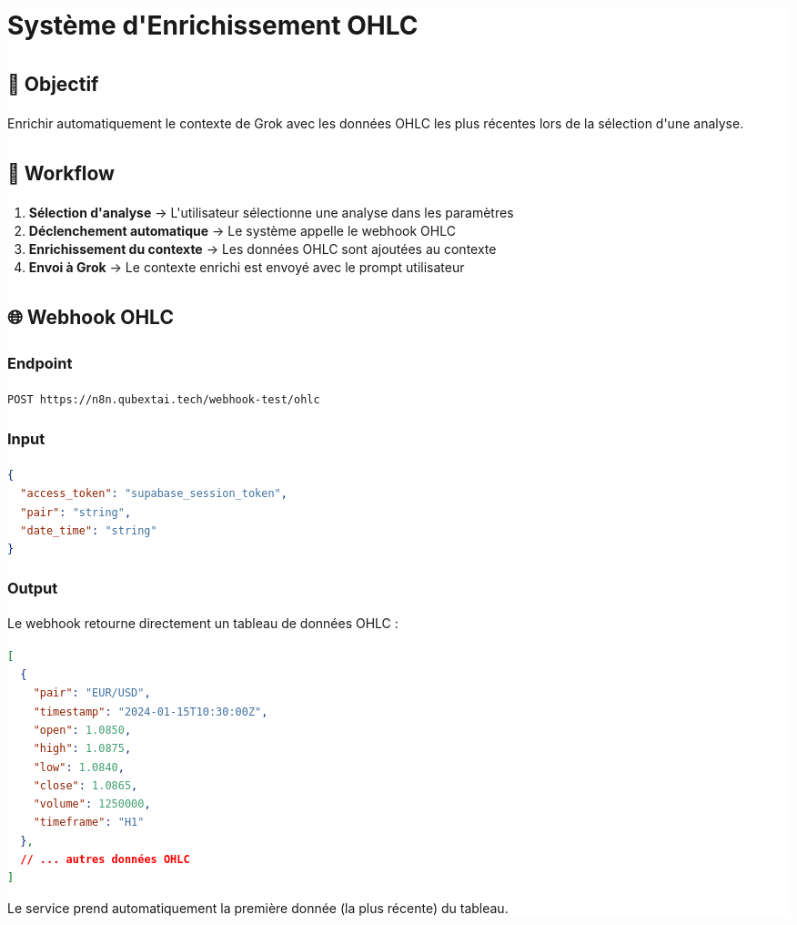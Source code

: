# Système d'Enrichissement OHLC

## 🎯 Objectif

Enrichir automatiquement le contexte de Grok avec les données OHLC les plus récentes lors de la sélection d'une analyse.

## 🔄 Workflow

1. **Sélection d'analyse** → L'utilisateur sélectionne une analyse dans les paramètres
2. **Déclenchement automatique** → Le système appelle le webhook OHLC
3. **Enrichissement du contexte** → Les données OHLC sont ajoutées au contexte
4. **Envoi à Grok** → Le contexte enrichi est envoyé avec le prompt utilisateur

## 🌐 Webhook OHLC

### Endpoint
```
POST https://n8n.qubextai.tech/webhook-test/ohlc
```

### Input
```json
{
  "access_token": "supabase_session_token",
  "pair": "string",
  "date_time": "string"
}
```

### Output
Le webhook retourne directement un tableau de données OHLC :

```json
[
  {
    "pair": "EUR/USD",
    "timestamp": "2024-01-15T10:30:00Z",
    "open": 1.0850,
    "high": 1.0875,
    "low": 1.0840,
    "close": 1.0865,
    "volume": 1250000,
    "timeframe": "H1"
  },
  // ... autres données OHLC
]
```

Le service prend automatiquement la première donnée (la plus récente) du tableau.
